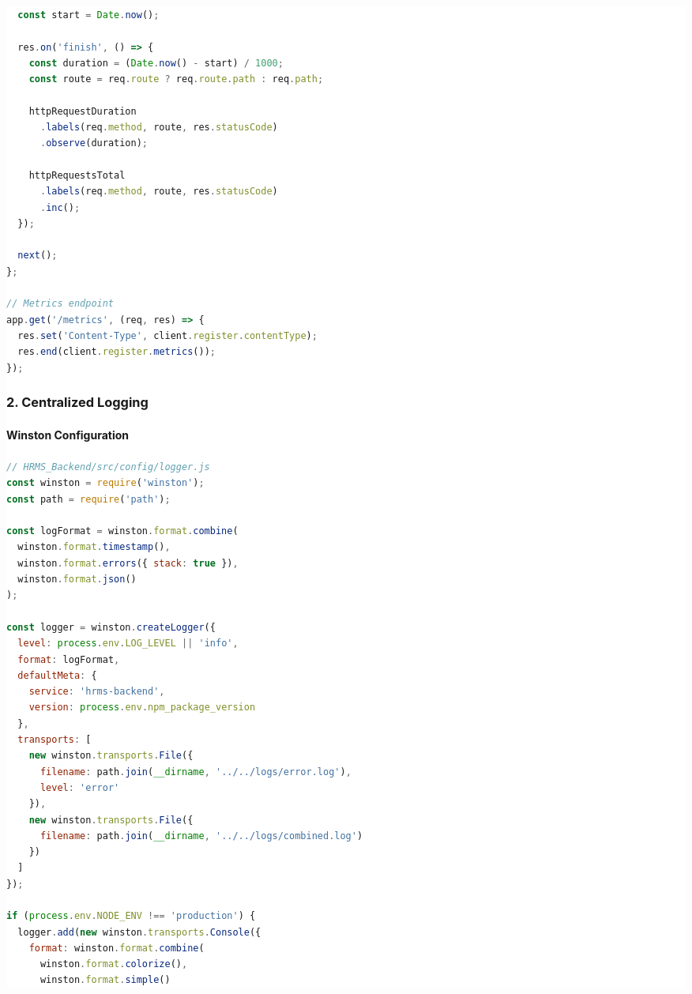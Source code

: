 ```javascript
  const start = Date.now();
  
  res.on('finish', () => {
    const duration = (Date.now() - start) / 1000;
    const route = req.route ? req.route.path : req.path;
    
    httpRequestDuration
      .labels(req.method, route, res.statusCode)
      .observe(duration);
    
    httpRequestsTotal
      .labels(req.method, route, res.statusCode)
      .inc();
  });
  
  next();
};

// Metrics endpoint
app.get('/metrics', (req, res) => {
  res.set('Content-Type', client.register.contentType);
  res.end(client.register.metrics());
});
```

### 2. Centralized Logging

#### Winston Configuration

```javascript
// HRMS_Backend/src/config/logger.js
const winston = require('winston');
const path = require('path');

const logFormat = winston.format.combine(
  winston.format.timestamp(),
  winston.format.errors({ stack: true }),
  winston.format.json()
);

const logger = winston.createLogger({
  level: process.env.LOG_LEVEL || 'info',
  format: logFormat,
  defaultMeta: { 
    service: 'hrms-backend',
    version: process.env.npm_package_version 
  },
  transports: [
    new winston.transports.File({
      filename: path.join(__dirname, '../../logs/error.log'),
      level: 'error'
    }),
    new winston.transports.File({
      filename: path.join(__dirname, '../../logs/combined.log')
    })
  ]
});

if (process.env.NODE_ENV !== 'production') {
  logger.add(new winston.transports.Console({
    format: winston.format.combine(
      winston.format.colorize(),
      winston.format.simple()
```